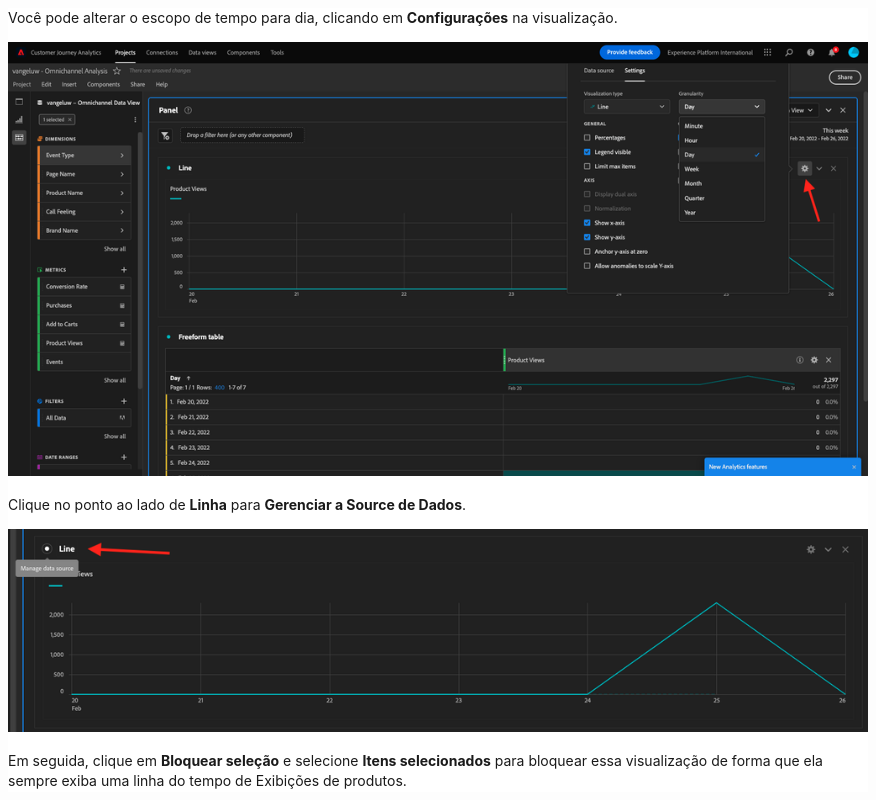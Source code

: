 Você pode alterar o escopo de tempo para dia, clicando em **Configurações** na visualização.

![demonstração](./images/pro7.png)

Clique no ponto ao lado de **Linha** para **Gerenciar a Source de Dados**.

![demonstração](./images/pro7a.png)

Em seguida, clique em **Bloquear seleção** e selecione **Itens selecionados** para bloquear essa visualização de forma que ela sempre exiba uma linha do tempo de Exibições de produtos.
